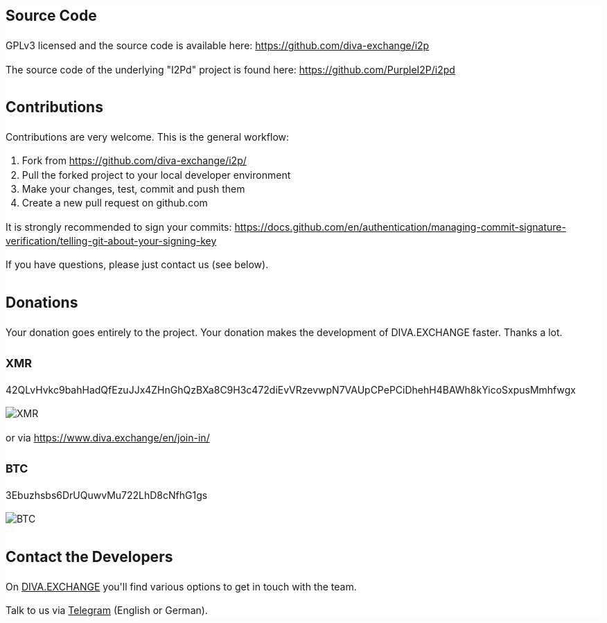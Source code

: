 ## Source Code
GPLv3 licensed and the source code is available here:
https://github.com/diva-exchange/i2p

The source code of the underlying "I2Pd" project is found here: https://github.com/PurpleI2P/i2pd

## Contributions
Contributions are very welcome. This is the general workflow:

1. Fork from https://github.com/diva-exchange/i2p/
2. Pull the forked project to your local developer environment
3. Make your changes, test, commit and push them
4. Create a new pull request on github.com

It is strongly recommended to sign your commits: https://docs.github.com/en/authentication/managing-commit-signature-verification/telling-git-about-your-signing-key

If you have questions, please just contact us (see below).

## Donations

Your donation goes entirely to the project. Your donation makes the development of DIVA.EXCHANGE faster. Thanks a lot.

### XMR

42QLvHvkc9bahHadQfEzuJJx4ZHnGhQzBXa8C9H3c472diEvVRzevwpN7VAUpCPePCiDhehH4BAWh8kYicoSxpusMmhfwgx

![XMR](https://www.diva.exchange/wp-content/uploads/2020/06/diva-exchange-monero-qr-code-1.jpg)

or via https://www.diva.exchange/en/join-in/

### BTC

3Ebuzhsbs6DrUQuwvMu722LhD8cNfhG1gs

![BTC](https://www.diva.exchange/wp-content/uploads/2020/06/diva-exchange-bitcoin-qr-code-1.jpg)

## Contact the Developers

On [DIVA.EXCHANGE](https://www.diva.exchange) you'll find various options to get in touch with the team.

Talk to us via [Telegram](https://t.me/diva_exchange_chat_de) (English or German).

